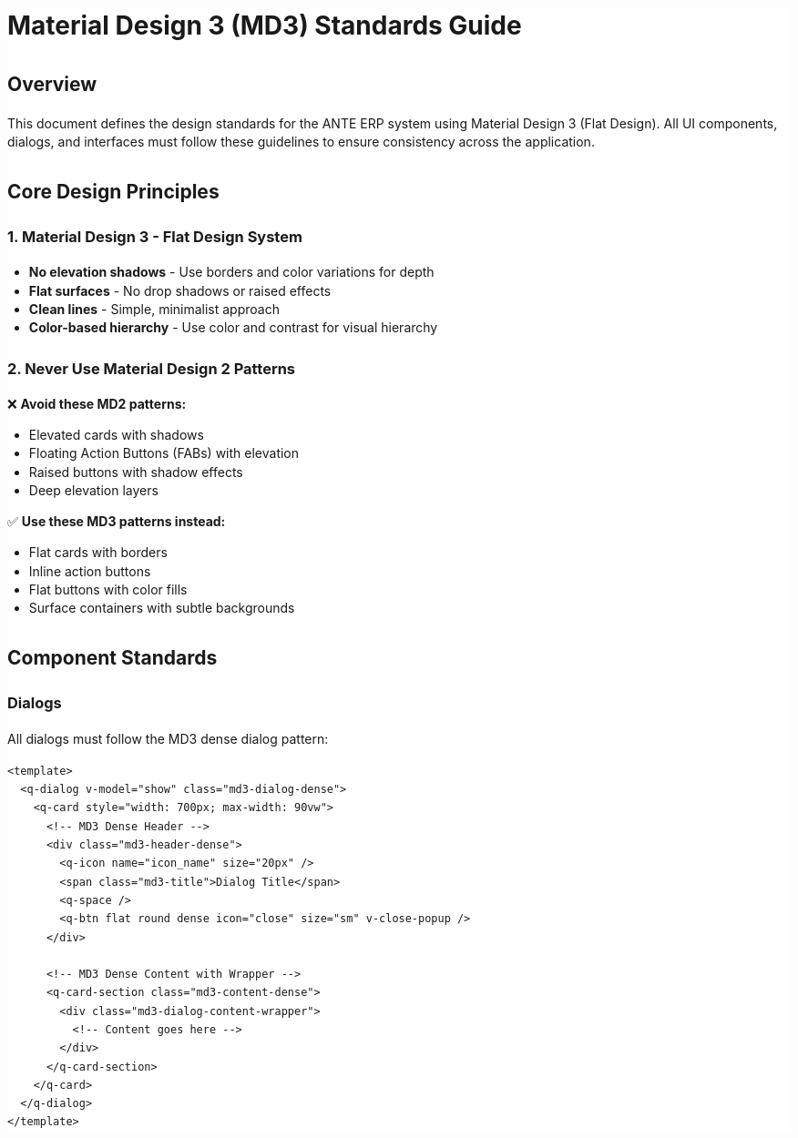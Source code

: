 # Material Design 3 (MD3) Standards Guide

## Overview
This document defines the design standards for the ANTE ERP system using Material Design 3 (Flat Design). All UI components, dialogs, and interfaces must follow these guidelines to ensure consistency across the application.

## Core Design Principles

### 1. Material Design 3 - Flat Design System
- **No elevation shadows** - Use borders and color variations for depth
- **Flat surfaces** - No drop shadows or raised effects
- **Clean lines** - Simple, minimalist approach
- **Color-based hierarchy** - Use color and contrast for visual hierarchy

### 2. Never Use Material Design 2 Patterns
❌ **Avoid these MD2 patterns:**
- Elevated cards with shadows
- Floating Action Buttons (FABs) with elevation
- Raised buttons with shadow effects
- Deep elevation layers

✅ **Use these MD3 patterns instead:**
- Flat cards with borders
- Inline action buttons
- Flat buttons with color fills
- Surface containers with subtle backgrounds

## Component Standards

### Dialogs
All dialogs must follow the MD3 dense dialog pattern:

```vue
<template>
  <q-dialog v-model="show" class="md3-dialog-dense">
    <q-card style="width: 700px; max-width: 90vw">
      <!-- MD3 Dense Header -->
      <div class="md3-header-dense">
        <q-icon name="icon_name" size="20px" />
        <span class="md3-title">Dialog Title</span>
        <q-space />
        <q-btn flat round dense icon="close" size="sm" v-close-popup />
      </div>
      
      <!-- MD3 Dense Content with Wrapper -->
      <q-card-section class="md3-content-dense">
        <div class="md3-dialog-content-wrapper">
          <!-- Content goes here -->
        </div>
      </q-card-section>
    </q-card>
  </q-dialog>
</template>
```
